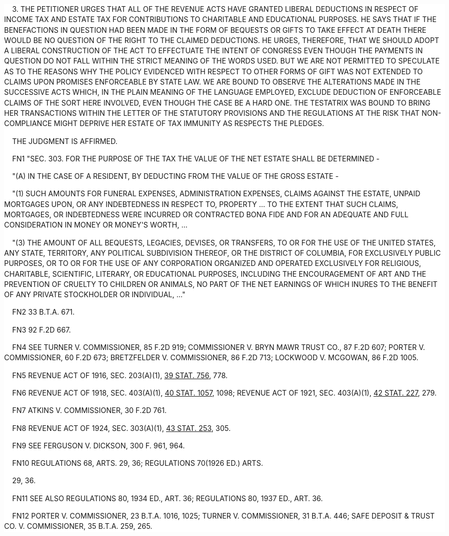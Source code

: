     3.  THE PETITIONER URGES THAT ALL OF THE REVENUE ACTS HAVE GRANTED LIBERAL DEDUCTIONS IN RESPECT OF INCOME TAX AND ESTATE TAX FOR CONTRIBUTIONS TO CHARITABLE AND EDUCATIONAL PURPOSES.  HE SAYS THAT IF THE BENEFACTIONS IN QUESTION HAD BEEN MADE IN THE FORM OF BEQUESTS OR GIFTS TO TAKE EFFECT AT DEATH THERE WOULD BE NO QUESTION OF THE RIGHT TO THE CLAIMED DEDUCTIONS.  HE URGES, THEREFORE, THAT WE SHOULD ADOPT A LIBERAL CONSTRUCTION OF THE ACT TO EFFECTUATE THE INTENT OF CONGRESS EVEN THOUGH THE PAYMENTS IN QUESTION DO NOT FALL WITHIN THE STRICT MEANING OF THE WORDS USED.  BUT WE ARE NOT PERMITTED TO SPECULATE AS TO THE REASONS WHY THE POLICY EVIDENCED WITH RESPECT TO OTHER FORMS OF GIFT WAS NOT EXTENDED TO CLAIMS UPON PROMISES ENFORCEABLE BY STATE LAW.  WE ARE BOUND TO OBSERVE THE ALTERATIONS MADE IN THE SUCCESSIVE ACTS WHICH, IN THE PLAIN MEANING OF THE LANGUAGE EMPLOYED, EXCLUDE DEDUCTION OF ENFORCEABLE CLAIMS OF THE SORT HERE INVOLVED, EVEN THOUGH THE CASE BE A HARD ONE.  THE TESTATRIX WAS BOUND TO BRING HER TRANSACTIONS WITHIN THE LETTER OF THE STATUTORY PROVISIONS AND THE REGULATIONS AT THE RISK THAT NON-COMPLIANCE MIGHT DEPRIVE HER ESTATE OF TAX IMMUNITY AS RESPECTS THE PLEDGES.

    THE JUDGMENT IS AFFIRMED.

    FN1  "SEC.  303.  FOR THE PURPOSE OF THE TAX THE VALUE OF THE NET ESTATE SHALL BE DETERMINED -

    "(A)  IN THE CASE OF A RESIDENT, BY DEDUCTING FROM THE VALUE OF THE GROSS ESTATE -

    "(1)  SUCH AMOUNTS FOR FUNERAL EXPENSES, ADMINISTRATION EXPENSES, CLAIMS AGAINST THE ESTATE, UNPAID MORTGAGES UPON, OR ANY INDEBTEDNESS IN RESPECT TO, PROPERTY  ...  TO THE EXTENT THAT SUCH CLAIMS, MORTGAGES, OR INDEBTEDNESS WERE INCURRED OR CONTRACTED BONA FIDE AND FOR AN ADEQUATE AND FULL CONSIDERATION IN MONEY OR MONEY'S WORTH,  ...

    "(3)  THE AMOUNT OF ALL BEQUESTS, LEGACIES, DEVISES, OR TRANSFERS, TO OR FOR THE USE OF THE UNITED STATES, ANY STATE, TERRITORY, ANY POLITICAL SUBDIVISION THEREOF, OR THE DISTRICT OF COLUMBIA, FOR EXCLUSIVELY PUBLIC PURPOSES, OR TO OR FOR THE USE OF ANY CORPORATION ORGANIZED AND OPERATED EXCLUSIVELY FOR RELIGIOUS, CHARITABLE, SCIENTIFIC, LITERARY, OR EDUCATIONAL PURPOSES, INCLUDING THE ENCOURAGEMENT OF ART AND THE PREVENTION OF CRUELTY TO CHILDREN OR ANIMALS, NO PART OF THE NET EARNINGS OF WHICH INURES TO THE BENEFIT OF ANY PRIVATE STOCKHOLDER OR INDIVIDUAL,  ..."

    FN2  33 B.T.A. 671.

    FN3  92 F.2D 667.

    FN4  SEE TURNER V. COMMISSIONER, 85 F.2D 919; COMMISSIONER V. BRYN MAWR TRUST CO., 87 F.2D 607; PORTER V. COMMISSIONER, 60 F.2D 673; BRETZFELDER V. COMMISSIONER, 86 F.2D 713; LOCKWOOD V. MCGOWAN, 86 F.2D 1005.

    FN5  REVENUE ACT OF 1916, SEC. 203(A)(1), [39 STAT. 756][/us/stat/39/756], 778.

    FN6  REVENUE ACT OF 1918, SEC. 403(A)(1), [40 STAT. 1057][/us/stat/40/1057], 1098; REVENUE ACT OF 1921, SEC. 403(A)(1), [42 STAT. 227][/us/stat/42/227], 279.

    FN7  ATKINS V. COMMISSIONER, 30 F.2D 761.

    FN8  REVENUE ACT OF 1924, SEC. 303(A)(1), [43 STAT. 253][/us/stat/43/253], 305.

    FN9  SEE FERGUSON V. DICKSON, 300 F. 961, 964.

    FN10  REGULATIONS 68, ARTS. 29, 36; REGULATIONS 70(1926 ED.)  ARTS.

    29, 36.

    FN11  SEE ALSO REGULATIONS 80, 1934 ED., ART. 36; REGULATIONS 80, 1937 ED., ART. 36.

    FN12  PORTER V. COMMISSIONER, 23 B.T.A. 1016, 1025; TURNER V. COMMISSIONER, 31 B.T.A. 446; SAFE DEPOSIT & TRUST CO. V. COMMISSIONER, 35 B.T.A. 259, 265.


[/us/courts/scotus/usReporter/304/351]: https://publicdocs.github.io/go/links?ns=uslm-x&ref=%2Fus%2Fcourts%2Fscotus%2FusReporter%2F304%2F351
[/us/courts/scotus/usReporter/303/631]: https://publicdocs.github.io/go/links?ns=uslm-x&ref=%2Fus%2Fcourts%2Fscotus%2FusReporter%2F303%2F631
[/us/stat/39/756]: https://publicdocs.github.io/go/links?ns=uslm&ref=%2Fus%2Fstat%2F39%2F756
[/us/stat/40/1057]: https://publicdocs.github.io/go/links?ns=uslm&ref=%2Fus%2Fstat%2F40%2F1057
[/us/stat/42/227]: https://publicdocs.github.io/go/links?ns=uslm&ref=%2Fus%2Fstat%2F42%2F227
[/us/stat/43/253]: https://publicdocs.github.io/go/links?ns=uslm&ref=%2Fus%2Fstat%2F43%2F253
[/us/stat/44/70]: https://publicdocs.github.io/go/links?ns=uslm&ref=%2Fus%2Fstat%2F44%2F70
[/us/stat/44/71]: https://publicdocs.github.io/go/links?ns=uslm&ref=%2Fus%2Fstat%2F44%2F71